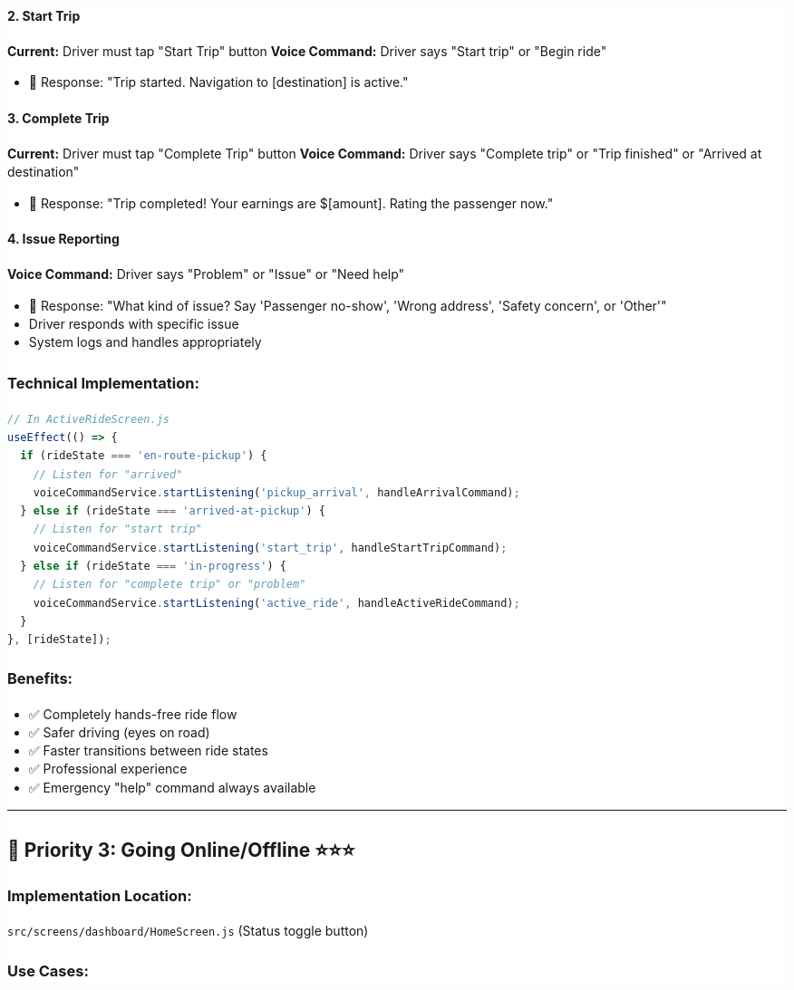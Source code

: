 #### **2. Start Trip**
**Current:** Driver must tap "Start Trip" button
**Voice Command:** Driver says "Start trip" or "Begin ride"
- 🎤 Response: "Trip started. Navigation to [destination] is active."

#### **3. Complete Trip**
**Current:** Driver must tap "Complete Trip" button
**Voice Command:** Driver says "Complete trip" or "Trip finished" or "Arrived at destination"
- 🎤 Response: "Trip completed! Your earnings are $[amount]. Rating the passenger now."

#### **4. Issue Reporting**
**Voice Command:** Driver says "Problem" or "Issue" or "Need help"
- 🎤 Response: "What kind of issue? Say 'Passenger no-show', 'Wrong address', 'Safety concern', or 'Other'"
- Driver responds with specific issue
- System logs and handles appropriately

### **Technical Implementation:**
```javascript
// In ActiveRideScreen.js
useEffect(() => {
  if (rideState === 'en-route-pickup') {
    // Listen for "arrived"
    voiceCommandService.startListening('pickup_arrival', handleArrivalCommand);
  } else if (rideState === 'arrived-at-pickup') {
    // Listen for "start trip"
    voiceCommandService.startListening('start_trip', handleStartTripCommand);
  } else if (rideState === 'in-progress') {
    // Listen for "complete trip" or "problem"
    voiceCommandService.startListening('active_ride', handleActiveRideCommand);
  }
}, [rideState]);
```

### **Benefits:**
- ✅ Completely hands-free ride flow
- ✅ Safer driving (eyes on road)
- ✅ Faster transitions between ride states
- ✅ Professional experience
- ✅ Emergency "help" command always available

---

## 🎯 **Priority 3: Going Online/Offline** ⭐⭐⭐

### **Implementation Location:**
`src/screens/dashboard/HomeScreen.js` (Status toggle button)

### **Use Cases:**
